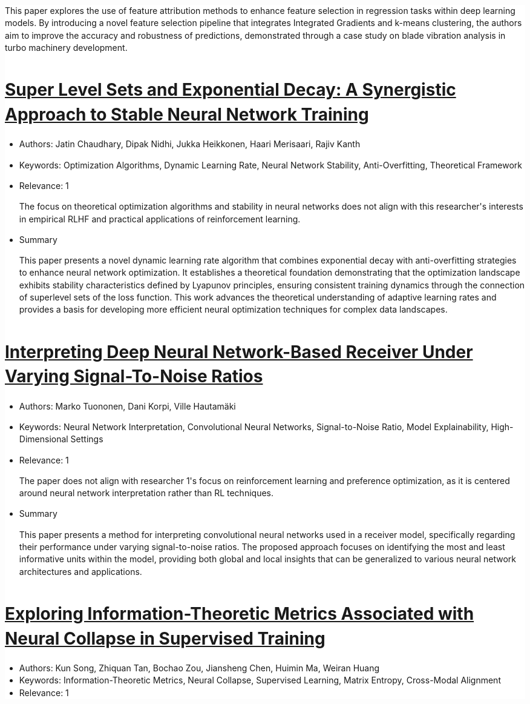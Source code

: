   This paper explores the use of feature attribution methods to enhance feature selection in regression tasks within deep learning models. By introducing a novel feature selection pipeline that integrates Integrated Gradients and k-means clustering, the authors aim to improve the accuracy and robustness of predictions, demonstrated through a case study on blade vibration analysis in turbo machinery development.  
# [Super Level Sets and Exponential Decay: A Synergistic Approach to Stable   Neural Network Training](http://arxiv.org/abs/2409.16769v1)
- Authors: Jatin Chaudhary, Dipak Nidhi, Jukka Heikkonen, Haari Merisaari, Rajiv Kanth
- Keywords: Optimization Algorithms, Dynamic Learning Rate, Neural Network Stability, Anti-Overfitting, Theoretical Framework
- Relevance: 1

  The focus on theoretical optimization algorithms and stability in neural networks does not align with this researcher's interests in empirical RLHF and practical applications of reinforcement learning.
- Summary

  This paper presents a novel dynamic learning rate algorithm that combines exponential decay with anti-overfitting strategies to enhance neural network optimization. It establishes a theoretical foundation demonstrating that the optimization landscape exhibits stability characteristics defined by Lyapunov principles, ensuring consistent training dynamics through the connection of superlevel sets of the loss function. This work advances the theoretical understanding of adaptive learning rates and provides a basis for developing more efficient neural optimization techniques for complex data landscapes.
# [Interpreting Deep Neural Network-Based Receiver Under Varying   Signal-To-Noise Ratios](http://arxiv.org/abs/2409.16768v1)
- Authors: Marko Tuononen, Dani Korpi, Ville Hautamäki
- Keywords: Neural Network Interpretation, Convolutional Neural Networks, Signal-to-Noise Ratio, Model Explainability, High-Dimensional Settings
- Relevance: 1

  The paper does not align with researcher 1's focus on reinforcement learning and preference optimization, as it is centered around neural network interpretation rather than RL techniques.  
- Summary

  This paper presents a method for interpreting convolutional neural networks used in a receiver model, specifically regarding their performance under varying signal-to-noise ratios. The proposed approach focuses on identifying the most and least informative units within the model, providing both global and local insights that can be generalized to various neural network architectures and applications.  
# [Exploring Information-Theoretic Metrics Associated with Neural Collapse   in Supervised Training](http://arxiv.org/abs/2409.16767v1)
- Authors: Kun Song, Zhiquan Tan, Bochao Zou, Jiansheng Chen, Huimin Ma, Weiran Huang
- Keywords: Information-Theoretic Metrics, Neural Collapse, Supervised Learning, Matrix Entropy, Cross-Modal Alignment
- Relevance: 1
